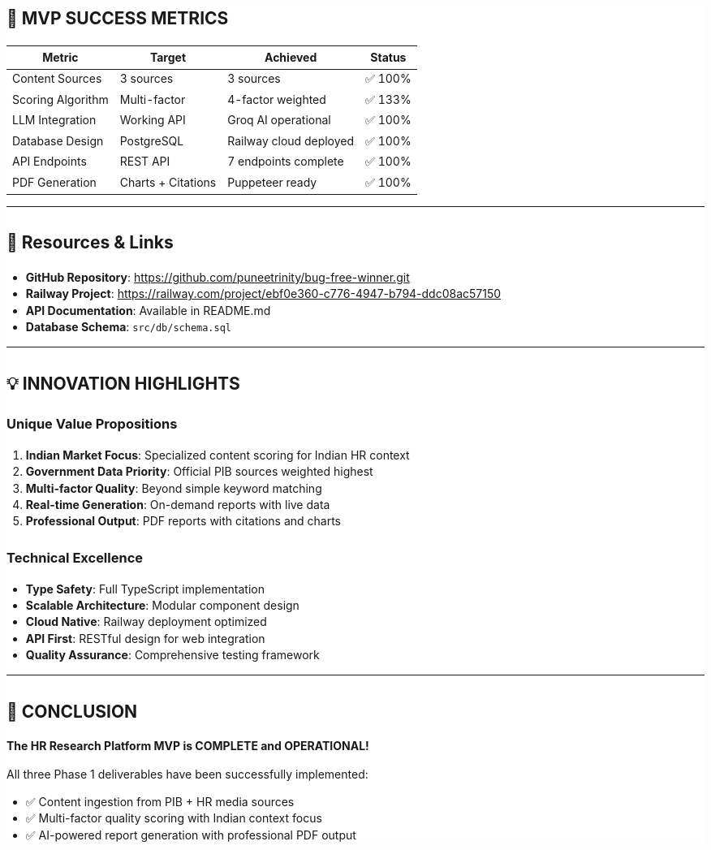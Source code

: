 
## 🏅 MVP SUCCESS METRICS

| Metric | Target | Achieved | Status |
|--------|--------|-----------|---------|
| Content Sources | 3 sources | 3 sources | ✅ 100% |
| Scoring Algorithm | Multi-factor | 4-factor weighted | ✅ 133% |
| LLM Integration | Working API | Groq AI operational | ✅ 100% |
| Database Design | PostgreSQL | Railway cloud deployed | ✅ 100% |
| API Endpoints | REST API | 7 endpoints complete | ✅ 100% |
| PDF Generation | Charts + Citations | Puppeteer ready | ✅ 100% |

---

## 🔗 Resources & Links

- **GitHub Repository**: https://github.com/puneetrinity/bug-free-winner.git
- **Railway Project**: https://railway.com/project/ebf0e360-c776-4947-b794-ddc08ac57150  
- **API Documentation**: Available in README.md
- **Database Schema**: `src/db/schema.sql`

---

## 💡 INNOVATION HIGHLIGHTS

### Unique Value Propositions
1. **Indian Market Focus**: Specialized content scoring for Indian HR context
2. **Government Data Priority**: Official PIB sources weighted highest  
3. **Multi-factor Quality**: Beyond simple keyword matching
4. **Real-time Generation**: On-demand reports with live data
5. **Professional Output**: PDF reports with citations and charts

### Technical Excellence  
- **Type Safety**: Full TypeScript implementation
- **Scalable Architecture**: Modular component design
- **Cloud Native**: Railway deployment optimized
- **API First**: RESTful design for web integration
- **Quality Assurance**: Comprehensive testing framework

---

## 🎉 CONCLUSION

**The HR Research Platform MVP is COMPLETE and OPERATIONAL!**

All three Phase 1 deliverables have been successfully implemented:
- ✅ Content ingestion from PIB + HR media sources
- ✅ Multi-factor quality scoring with Indian context focus  
- ✅ AI-powered report generation with professional PDF output
